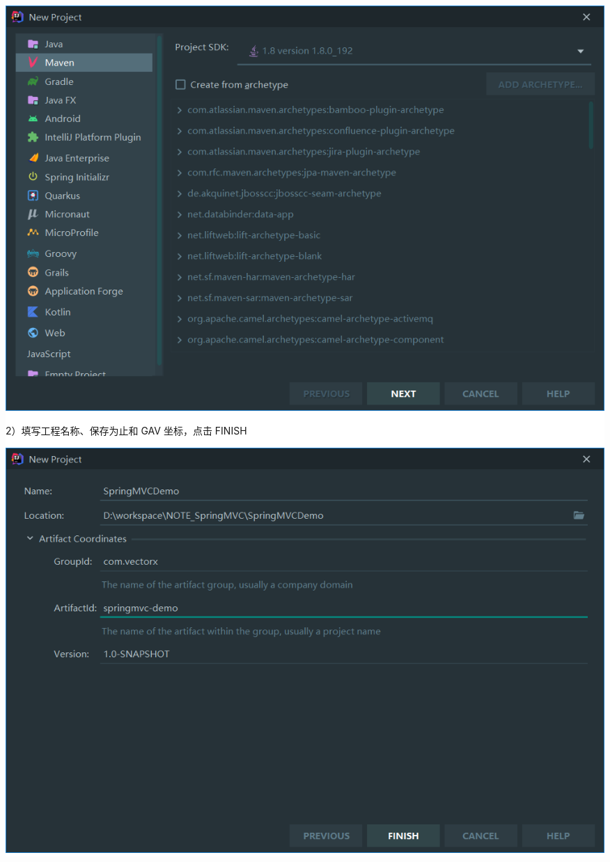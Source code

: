 ![image-20220313104139012](./images/oehVtcZrb6B3F9p-20230305135939159.png)

2）填写工程名称、保存为止和 GAV 坐标，点击 FINISH

![image-20220313104207281](./images/tZPwh7a5kliSVjL-20230305135938866.png)

